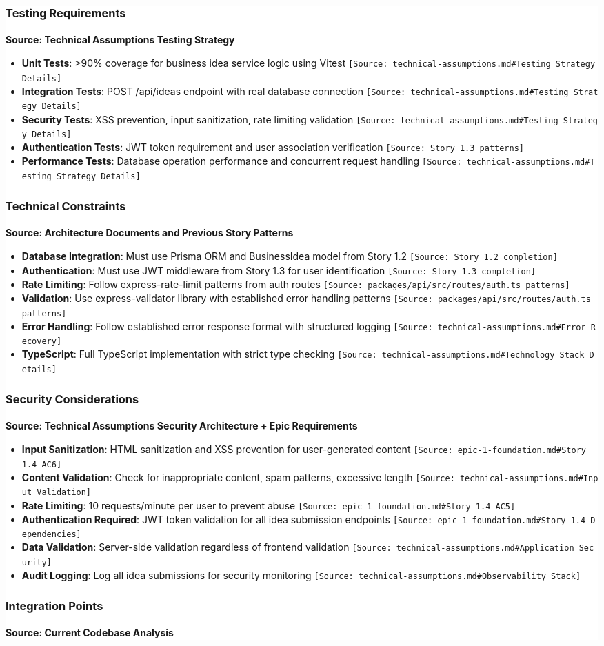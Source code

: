 ### Testing Requirements

**Source: Technical Assumptions Testing Strategy**

- **Unit Tests**: >90% coverage for business idea service logic using Vitest
  `[Source: technical-assumptions.md#Testing Strategy Details]`
- **Integration Tests**: POST /api/ideas endpoint with real database connection
  `[Source: technical-assumptions.md#Testing Strategy Details]`
- **Security Tests**: XSS prevention, input sanitization, rate limiting
  validation `[Source: technical-assumptions.md#Testing Strategy Details]`
- **Authentication Tests**: JWT token requirement and user association
  verification `[Source: Story 1.3 patterns]`
- **Performance Tests**: Database operation performance and concurrent request
  handling `[Source: technical-assumptions.md#Testing Strategy Details]`

### Technical Constraints

**Source: Architecture Documents and Previous Story Patterns**

- **Database Integration**: Must use Prisma ORM and BusinessIdea model from
  Story 1.2 `[Source: Story 1.2 completion]`
- **Authentication**: Must use JWT middleware from Story 1.3 for user
  identification `[Source: Story 1.3 completion]`
- **Rate Limiting**: Follow express-rate-limit patterns from auth routes
  `[Source: packages/api/src/routes/auth.ts patterns]`
- **Validation**: Use express-validator library with established error handling
  patterns `[Source: packages/api/src/routes/auth.ts patterns]`
- **Error Handling**: Follow established error response format with structured
  logging `[Source: technical-assumptions.md#Error Recovery]`
- **TypeScript**: Full TypeScript implementation with strict type checking
  `[Source: technical-assumptions.md#Technology Stack Details]`

### Security Considerations

**Source: Technical Assumptions Security Architecture + Epic Requirements**

- **Input Sanitization**: HTML sanitization and XSS prevention for
  user-generated content `[Source: epic-1-foundation.md#Story 1.4 AC6]`
- **Content Validation**: Check for inappropriate content, spam patterns,
  excessive length `[Source: technical-assumptions.md#Input Validation]`
- **Rate Limiting**: 10 requests/minute per user to prevent abuse
  `[Source: epic-1-foundation.md#Story 1.4 AC5]`
- **Authentication Required**: JWT token validation for all idea submission
  endpoints `[Source: epic-1-foundation.md#Story 1.4 Dependencies]`
- **Data Validation**: Server-side validation regardless of frontend validation
  `[Source: technical-assumptions.md#Application Security]`
- **Audit Logging**: Log all idea submissions for security monitoring
  `[Source: technical-assumptions.md#Observability Stack]`

### Integration Points

**Source: Current Codebase Analysis**
